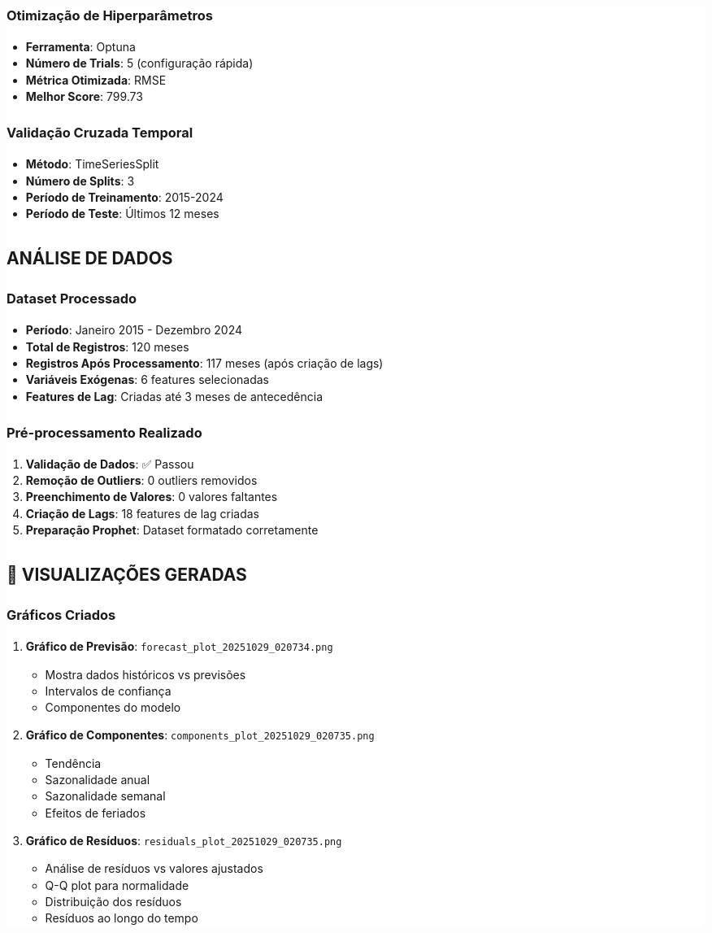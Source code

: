 ### Otimização de Hiperparâmetros

- **Ferramenta**: Optuna
- **Número de Trials**: 5 (configuração rápida)
- **Métrica Otimizada**: RMSE
- **Melhor Score**: 799.73

### Validação Cruzada Temporal

- **Método**: TimeSeriesSplit
- **Número de Splits**: 3
- **Período de Treinamento**: 2015-2024
- **Período de Teste**: Últimos 12 meses

## ANÁLISE DE DADOS

### Dataset Processado

- **Período**: Janeiro 2015 - Dezembro 2024
- **Total de Registros**: 120 meses
- **Registros Após Processamento**: 117 meses (após criação de lags)
- **Variáveis Exógenas**: 6 features selecionadas
- **Features de Lag**: Criadas até 3 meses de antecedência

### Pré-processamento Realizado

1. **Validação de Dados**: ✅ Passou
2. **Remoção de Outliers**: 0 outliers removidos
3. **Preenchimento de Valores**: 0 valores faltantes
4. **Criação de Lags**: 18 features de lag criadas
5. **Preparação Prophet**: Dataset formatado corretamente

## 🎨 VISUALIZAÇÕES GERADAS

### Gráficos Criados

1. **Gráfico de Previsão**: `forecast_plot_20251029_020734.png`

   - Mostra dados históricos vs previsões
   - Intervalos de confiança
   - Componentes do modelo
2. **Gráfico de Componentes**: `components_plot_20251029_020735.png`

   - Tendência
   - Sazonalidade anual
   - Sazonalidade semanal
   - Efeitos de feriados
3. **Gráfico de Resíduos**: `residuals_plot_20251029_020735.png`

   - Análise de resíduos vs valores ajustados
   - Q-Q plot para normalidade
   - Distribuição dos resíduos
   - Resíduos ao longo do tempo
